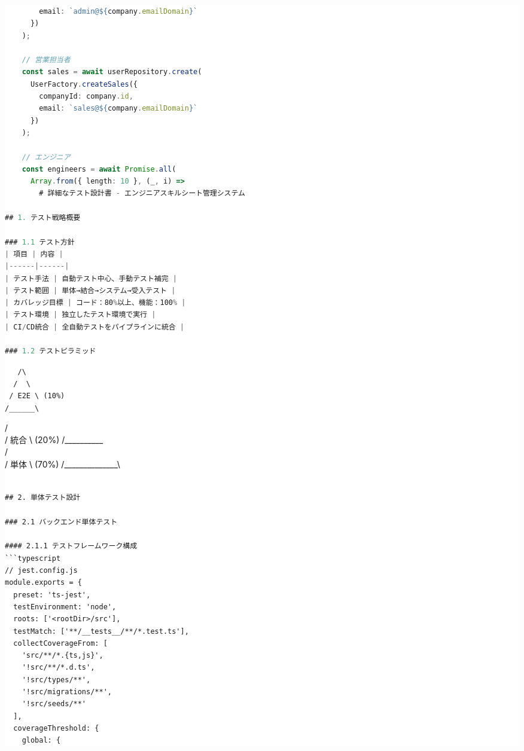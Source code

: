 ```typescript
        email: `admin@${company.emailDomain}`
      })
    );

    // 営業担当者
    const sales = await userRepository.create(
      UserFactory.createSales({
        companyId: company.id,
        email: `sales@${company.emailDomain}`
      })
    );

    // エンジニア
    const engineers = await Promise.all(
      Array.from({ length: 10 }, (_, i) =>
        # 詳細なテスト設計書 - エンジニアスキルシート管理システム

## 1. テスト戦略概要

### 1.1 テスト方針
| 項目 | 内容 |
|------|------|
| テスト手法 | 自動テスト中心、手動テスト補完 |
| テスト範囲 | 単体→結合→システム→受入テスト |
| カバレッジ目標 | コード：80%以上、機能：100% |
| テスト環境 | 独立したテスト環境で実行 |
| CI/CD統合 | 全自動テストをパイプラインに統合 |

### 1.2 テストピラミッド
```
       /\
      /  \
     / E2E \ (10%)
    /______\
   /        \
  /   統合   \ (20%)
 /__________\
/            \
/    単体     \ (70%)
/______________\
```

## 2. 単体テスト設計

### 2.1 バックエンド単体テスト

#### 2.1.1 テストフレームワーク構成
```typescript
// jest.config.js
module.exports = {
  preset: 'ts-jest',
  testEnvironment: 'node',
  roots: ['<rootDir>/src'],
  testMatch: ['**/__tests__/**/*.test.ts'],
  collectCoverageFrom: [
    'src/**/*.{ts,js}',
    '!src/**/*.d.ts',
    '!src/types/**',
    '!src/migrations/**',
    '!src/seeds/**'
  ],
  coverageThreshold: {
    global: {
```